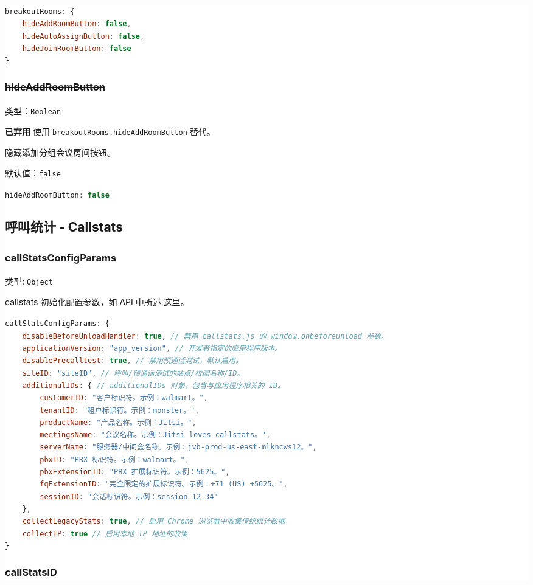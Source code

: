 ```javascript
breakoutRooms: {
    hideAddRoomButton: false,
    hideAutoAssignButton: false,
    hideJoinRoomButton: false
}
```

### ~~hideAddRoomButton~~

类型：`Boolean`

__已弃用__ 使用 `breakoutRooms.hideAddRoomButton` 替代。

隐藏添加分组会议房间按钮。

默认值：`false`

```javascript
hideAddRoomButton: false
```

## 呼叫统计 - Callstats

### callStatsConfigParams

类型: `Object`

callstats 初始化配置参数，如 API 中所述 [这里](https://docs.callstats.io/docs/javascript#callstatsinitialize-with-app-secret)。

```javascript
callStatsConfigParams: {
    disableBeforeUnloadHandler: true, // 禁用 callstats.js 的 window.onbeforeunload 参数。
    applicationVersion: "app_version", // 开发者指定的应用程序版本。
    disablePrecalltest: true, // 禁用预通话测试，默认启用。
    siteID: "siteID", // 呼叫/预通话测试的站点/校园名称/ID。
    additionalIDs: { // additionalIDs 对象，包含与应用程序相关的 ID。
        customerID: "客户标识符。示例：walmart。",
        tenantID: "租户标识符。示例：monster。",
        productName: "产品名称。示例：Jitsi。",
        meetingsName: "会议名称。示例：Jitsi loves callstats。",
        serverName: "服务器/中间盒名称。示例：jvb-prod-us-east-mlkncws12。",
        pbxID: "PBX 标识符。示例：walmart。",
        pbxExtensionID: "PBX 扩展标识符。示例：5625。",
        fqExtensionID: "完全限定的扩展标识符。示例：+71 (US) +5625。",
        sessionID: "会话标识符。示例：session-12-34"
    },
    collectLegacyStats: true, // 启用 Chrome 浏览器中收集传统统计数据
    collectIP: true // 启用本地 IP 地址的收集
}
```

### callStatsID
